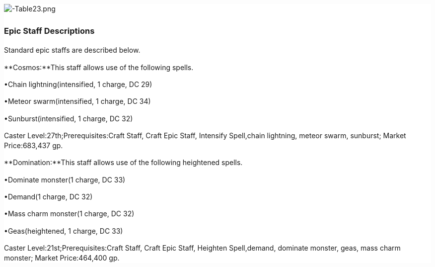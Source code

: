 









































![-Table23.png](-Table23.png)





### Epic Staff Descriptions

Standard epic staffs are described below.





**Cosmos:**This staff allows use of the following spells.

•Chain lightning(intensified, 1 charge, DC 29)

•Meteor swarm(intensified, 1 charge, DC 34)

•Sunburst(intensified, 1 charge, DC 32)

Caster Level:27th;Prerequisites:Craft Staff, Craft Epic Staff, Intensify Spell,chain lightning, meteor swarm, sunburst; Market Price:683,437 gp.

**Domination:**This staff allows use of the following heightened spells.

•Dominate monster(1 charge, DC 33)

•Demand(1 charge, DC 32)

•Mass charm monster(1 charge, DC 32)

•Geas(heightened, 1 charge, DC 33)

Caster Level:21st;Prerequisites:Craft Staff, Craft Epic Staff, Heighten Spell,demand, dominate monster, geas, mass charm monster; Market Price:464,400 gp.
